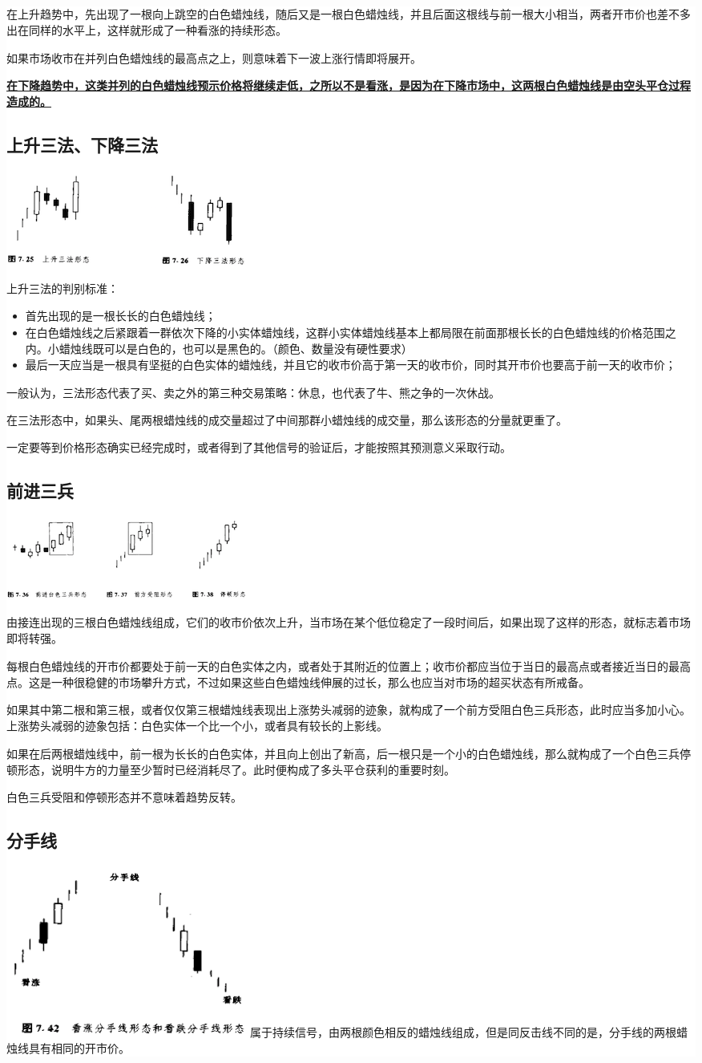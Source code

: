 在上升趋势中，先出现了一根向上跳空的白色蜡烛线，随后又是一根白色蜡烛线，并且后面这根线与前一根大小相当，两者开市价也差不多出在同样的水平上，这样就形成了一种看涨的持续形态。

如果市场收市在并列白色蜡烛线的最高点之上，则意味着下一波上涨行情即将展开。

**<u>在下降趋势中，这类并列的白色蜡烛线预示价格将继续走低，之所以不是看涨，是因为在下降市场中，这两根白色蜡烛线是由空头平仓过程造成的。</u>**


## 上升三法、下降三法
![image](/images/invest/rblztjs_7_26.png)

上升三法的判别标准：
* 首先出现的是一根长长的白色蜡烛线；
* 在白色蜡烛线之后紧跟着一群依次下降的小实体蜡烛线，这群小实体蜡烛线基本上都局限在前面那根长长的白色蜡烛线的价格范围之内。小蜡烛线既可以是白色的，也可以是黑色的。（颜色、数量没有硬性要求）
* 最后一天应当是一根具有坚挺的白色实体的蜡烛线，并且它的收市价高于第一天的收市价，同时其开市价也要高于前一天的收市价；

一般认为，三法形态代表了买、卖之外的第三种交易策略：休息，也代表了牛、熊之争的一次休战。

在三法形态中，如果头、尾两根蜡烛线的成交量超过了中间那群小蜡烛线的成交量，那么该形态的分量就更重了。

一定要等到价格形态确实已经完成时，或者得到了其他信号的验证后，才能按照其预测意义采取行动。


## 前进三兵
![image](/images/invest/rblztjs_7_38.png)

由接连出现的三根白色蜡烛线组成，它们的收市价依次上升，当市场在某个低位稳定了一段时间后，如果出现了这样的形态，就标志着市场即将转强。

每根白色蜡烛线的开市价都要处于前一天的白色实体之内，或者处于其附近的位置上；收市价都应当位于当日的最高点或者接近当日的最高点。这是一种很稳健的市场攀升方式，不过如果这些白色蜡烛线伸展的过长，那么也应当对市场的超买状态有所戒备。

如果其中第二根和第三根，或者仅仅第三根蜡烛线表现出上涨势头减弱的迹象，就构成了一个前方受阻白色三兵形态，此时应当多加小心。上涨势头减弱的迹象包括：白色实体一个比一个小，或者具有较长的上影线。

如果在后两根蜡烛线中，前一根为长长的白色实体，并且向上创出了新高，后一根只是一个小的白色蜡烛线，那么就构成了一个白色三兵停顿形态，说明牛方的力量至少暂时已经消耗尽了。此时便构成了多头平仓获利的重要时刻。

白色三兵受阻和停顿形态并不意味着趋势反转。


## 分手线
![image](/images/invest/rblztjs_7_42.png)
属于持续信号，由两根颜色相反的蜡烛线组成，但是同反击线不同的是，分手线的两根蜡烛线具有相同的开市价。
